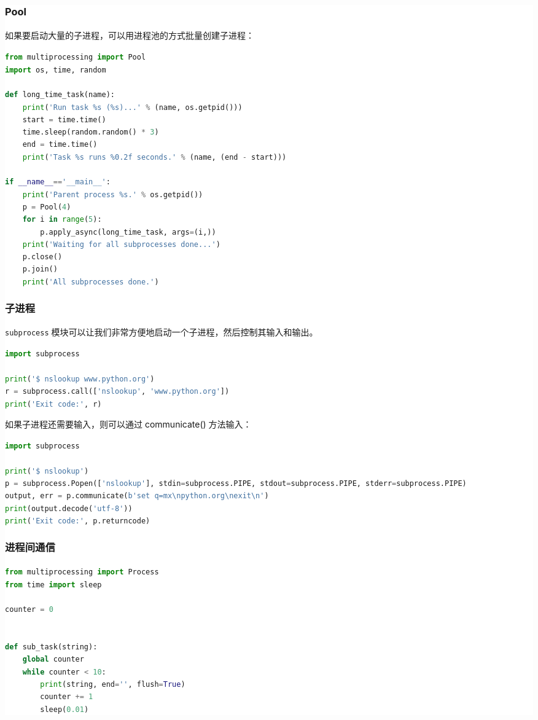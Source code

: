 ### Pool

如果要启动大量的子进程，可以用进程池的方式批量创建子进程：

```python
from multiprocessing import Pool
import os, time, random

def long_time_task(name):
    print('Run task %s (%s)...' % (name, os.getpid()))
    start = time.time()
    time.sleep(random.random() * 3)
    end = time.time()
    print('Task %s runs %0.2f seconds.' % (name, (end - start)))

if __name__=='__main__':
    print('Parent process %s.' % os.getpid())
    p = Pool(4)
    for i in range(5):
        p.apply_async(long_time_task, args=(i,))
    print('Waiting for all subprocesses done...')
    p.close()
    p.join()
    print('All subprocesses done.')
```

### 子进程

`subprocess` 模块可以让我们非常方便地启动一个子进程，然后控制其输入和输出。

```python
import subprocess

print('$ nslookup www.python.org')
r = subprocess.call(['nslookup', 'www.python.org'])
print('Exit code:', r)
```

如果子进程还需要输入，则可以通过 communicate() 方法输入：

```python
import subprocess

print('$ nslookup')
p = subprocess.Popen(['nslookup'], stdin=subprocess.PIPE, stdout=subprocess.PIPE, stderr=subprocess.PIPE)
output, err = p.communicate(b'set q=mx\npython.org\nexit\n')
print(output.decode('utf-8'))
print('Exit code:', p.returncode)
```

### 进程间通信

```python
from multiprocessing import Process
from time import sleep

counter = 0


def sub_task(string):
    global counter
    while counter < 10:
        print(string, end='', flush=True)
        counter += 1
        sleep(0.01)

```